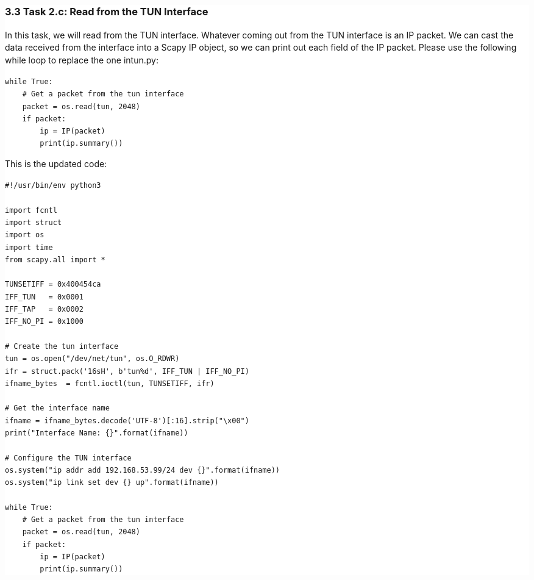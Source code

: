### 3.3 Task 2.c: Read from the TUN Interface

In this task, we will read from the TUN interface. Whatever coming out from the TUN interface is an IP
packet. We can cast the data received from the interface into a Scapy IP object, so we can print out each
field of the IP packet. Please use the following while loop to replace the one intun.py:

```
while True:
    # Get a packet from the tun interface
    packet = os.read(tun, 2048)
    if packet:
        ip = IP(packet)
        print(ip.summary())
```

This is the updated code:

```
#!/usr/bin/env python3

import fcntl
import struct
import os
import time
from scapy.all import *

TUNSETIFF = 0x400454ca
IFF_TUN   = 0x0001
IFF_TAP   = 0x0002
IFF_NO_PI = 0x1000

# Create the tun interface
tun = os.open("/dev/net/tun", os.O_RDWR)
ifr = struct.pack('16sH', b'tun%d', IFF_TUN | IFF_NO_PI)
ifname_bytes  = fcntl.ioctl(tun, TUNSETIFF, ifr)

# Get the interface name
ifname = ifname_bytes.decode('UTF-8')[:16].strip("\x00")
print("Interface Name: {}".format(ifname))

# Configure the TUN interface
os.system("ip addr add 192.168.53.99/24 dev {}".format(ifname))
os.system("ip link set dev {} up".format(ifname))

while True:
    # Get a packet from the tun interface
    packet = os.read(tun, 2048)
    if packet:
        ip = IP(packet)
        print(ip.summary())
```
